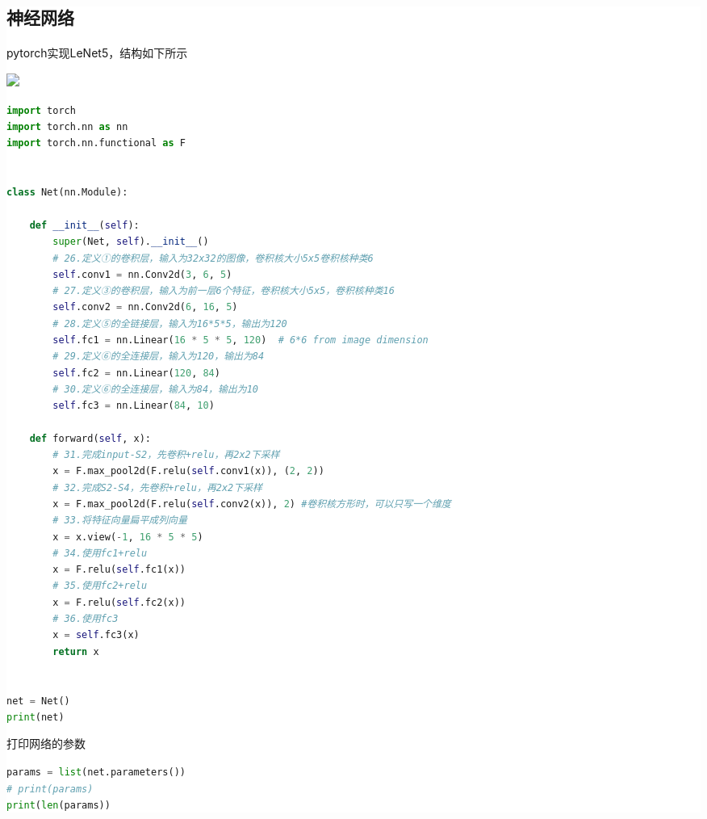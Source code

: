 

## 神经网络

pytorch实现LeNet5，结构如下所示

![](http://images.yingwai.top/picgo/pytorch60f1.png)

```python
import torch
import torch.nn as nn
import torch.nn.functional as F


class Net(nn.Module):

    def __init__(self):
        super(Net, self).__init__()
        # 26.定义①的卷积层，输入为32x32的图像，卷积核大小5x5卷积核种类6
        self.conv1 = nn.Conv2d(3, 6, 5)
        # 27.定义③的卷积层，输入为前一层6个特征，卷积核大小5x5，卷积核种类16
        self.conv2 = nn.Conv2d(6, 16, 5)
        # 28.定义⑤的全链接层，输入为16*5*5，输出为120
        self.fc1 = nn.Linear(16 * 5 * 5, 120)  # 6*6 from image dimension
        # 29.定义⑥的全连接层，输入为120，输出为84
        self.fc2 = nn.Linear(120, 84)
        # 30.定义⑥的全连接层，输入为84，输出为10
        self.fc3 = nn.Linear(84, 10)

    def forward(self, x):
        # 31.完成input-S2，先卷积+relu，再2x2下采样
        x = F.max_pool2d(F.relu(self.conv1(x)), (2, 2))
        # 32.完成S2-S4，先卷积+relu，再2x2下采样
        x = F.max_pool2d(F.relu(self.conv2(x)), 2) #卷积核方形时，可以只写一个维度
        # 33.将特征向量扁平成列向量
        x = x.view(-1, 16 * 5 * 5)
        # 34.使用fc1+relu
        x = F.relu(self.fc1(x))
        # 35.使用fc2+relu
        x = F.relu(self.fc2(x))
        # 36.使用fc3
        x = self.fc3(x)
        return x


net = Net()
print(net)
```

打印网络的参数

```python
params = list(net.parameters())
# print(params)
print(len(params))
```
